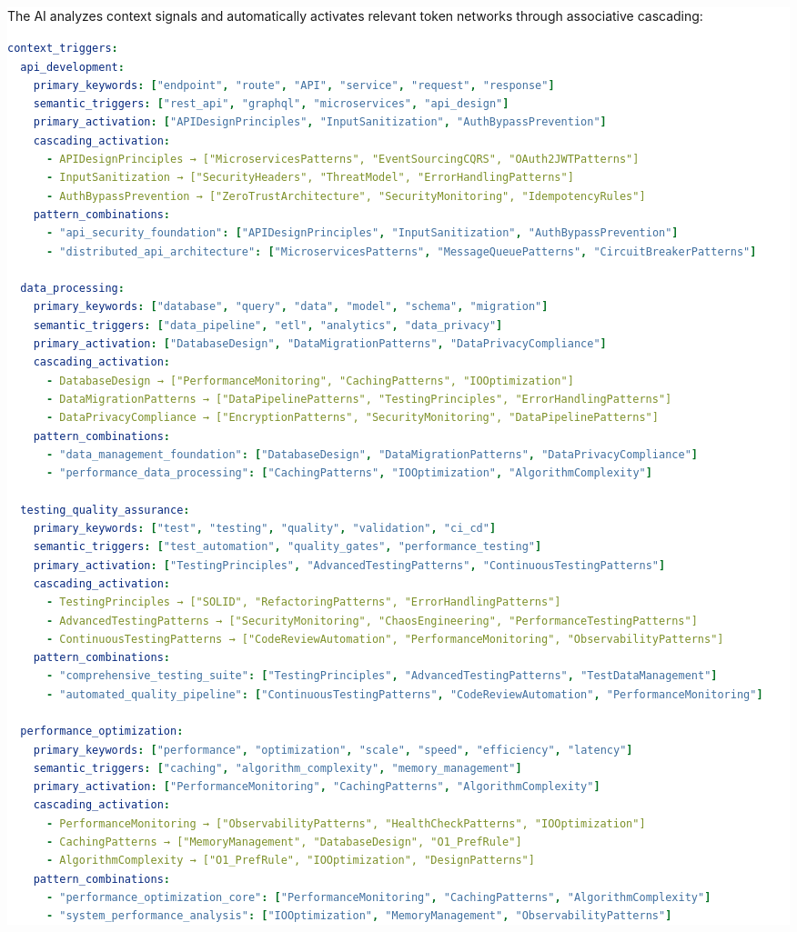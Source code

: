 The AI analyzes context signals and automatically activates relevant token networks through associative cascading:

```yaml
context_triggers:
  api_development:
    primary_keywords: ["endpoint", "route", "API", "service", "request", "response"]
    semantic_triggers: ["rest_api", "graphql", "microservices", "api_design"]
    primary_activation: ["APIDesignPrinciples", "InputSanitization", "AuthBypassPrevention"]
    cascading_activation:
      - APIDesignPrinciples → ["MicroservicesPatterns", "EventSourcingCQRS", "OAuth2JWTPatterns"]
      - InputSanitization → ["SecurityHeaders", "ThreatModel", "ErrorHandlingPatterns"]
      - AuthBypassPrevention → ["ZeroTrustArchitecture", "SecurityMonitoring", "IdempotencyRules"]
    pattern_combinations:
      - "api_security_foundation": ["APIDesignPrinciples", "InputSanitization", "AuthBypassPrevention"]
      - "distributed_api_architecture": ["MicroservicesPatterns", "MessageQueuePatterns", "CircuitBreakerPatterns"]
    
  data_processing:
    primary_keywords: ["database", "query", "data", "model", "schema", "migration"]
    semantic_triggers: ["data_pipeline", "etl", "analytics", "data_privacy"]
    primary_activation: ["DatabaseDesign", "DataMigrationPatterns", "DataPrivacyCompliance"]
    cascading_activation:
      - DatabaseDesign → ["PerformanceMonitoring", "CachingPatterns", "IOOptimization"]
      - DataMigrationPatterns → ["DataPipelinePatterns", "TestingPrinciples", "ErrorHandlingPatterns"]
      - DataPrivacyCompliance → ["EncryptionPatterns", "SecurityMonitoring", "DataPipelinePatterns"]
    pattern_combinations:
      - "data_management_foundation": ["DatabaseDesign", "DataMigrationPatterns", "DataPrivacyCompliance"]
      - "performance_data_processing": ["CachingPatterns", "IOOptimization", "AlgorithmComplexity"]
    
  testing_quality_assurance:
    primary_keywords: ["test", "testing", "quality", "validation", "ci_cd"]
    semantic_triggers: ["test_automation", "quality_gates", "performance_testing"]
    primary_activation: ["TestingPrinciples", "AdvancedTestingPatterns", "ContinuousTestingPatterns"]
    cascading_activation:
      - TestingPrinciples → ["SOLID", "RefactoringPatterns", "ErrorHandlingPatterns"]
      - AdvancedTestingPatterns → ["SecurityMonitoring", "ChaosEngineering", "PerformanceTestingPatterns"]
      - ContinuousTestingPatterns → ["CodeReviewAutomation", "PerformanceMonitoring", "ObservabilityPatterns"]
    pattern_combinations:
      - "comprehensive_testing_suite": ["TestingPrinciples", "AdvancedTestingPatterns", "TestDataManagement"]
      - "automated_quality_pipeline": ["ContinuousTestingPatterns", "CodeReviewAutomation", "PerformanceMonitoring"]
    
  performance_optimization:
    primary_keywords: ["performance", "optimization", "scale", "speed", "efficiency", "latency"]
    semantic_triggers: ["caching", "algorithm_complexity", "memory_management"]
    primary_activation: ["PerformanceMonitoring", "CachingPatterns", "AlgorithmComplexity"]
    cascading_activation:
      - PerformanceMonitoring → ["ObservabilityPatterns", "HealthCheckPatterns", "IOOptimization"]
      - CachingPatterns → ["MemoryManagement", "DatabaseDesign", "O1_PrefRule"]
      - AlgorithmComplexity → ["O1_PrefRule", "IOOptimization", "DesignPatterns"]
    pattern_combinations:
      - "performance_optimization_core": ["PerformanceMonitoring", "CachingPatterns", "AlgorithmComplexity"]
      - "system_performance_analysis": ["IOOptimization", "MemoryManagement", "ObservabilityPatterns"]
```